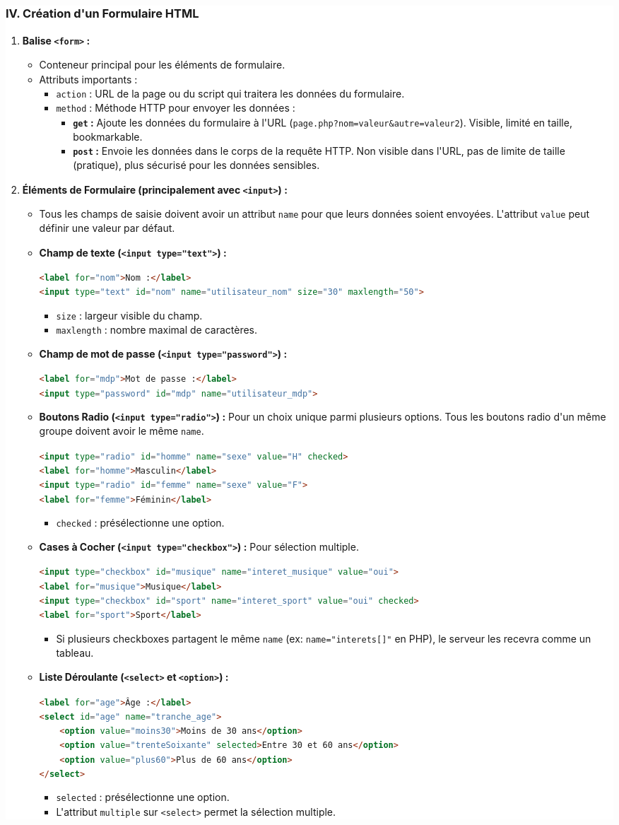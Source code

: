 ### IV. Création d'un Formulaire HTML

1.  **Balise `<form>` :**
    *   Conteneur principal pour les éléments de formulaire.
    *   Attributs importants :
        *   `action` : URL de la page ou du script qui traitera les données du formulaire.
        *   `method` : Méthode HTTP pour envoyer les données :
            *   **`get` :** Ajoute les données du formulaire à l'URL (`page.php?nom=valeur&autre=valeur2`). Visible, limité en taille, bookmarkable.
            *   **`post` :** Envoie les données dans le corps de la requête HTTP. Non visible dans l'URL, pas de limite de taille (pratique), plus sécurisé pour les données sensibles.

2.  **Éléments de Formulaire (principalement avec `<input>`) :**
    *   Tous les champs de saisie doivent avoir un attribut `name` pour que leurs données soient envoyées. L'attribut `value` peut définir une valeur par défaut.

    *   **Champ de texte (`<input type="text">`) :**
        ```html
        <label for="nom">Nom :</label>
        <input type="text" id="nom" name="utilisateur_nom" size="30" maxlength="50">
        ```
        *   `size` : largeur visible du champ.
        *   `maxlength` : nombre maximal de caractères.

    *   **Champ de mot de passe (`<input type="password">`) :**
        ```html
        <label for="mdp">Mot de passe :</label>
        <input type="password" id="mdp" name="utilisateur_mdp">
        ```

    *   **Boutons Radio (`<input type="radio">`) :** Pour un choix unique parmi plusieurs options. Tous les boutons radio d'un même groupe doivent avoir le même `name`.
        ```html
        <input type="radio" id="homme" name="sexe" value="H" checked>
        <label for="homme">Masculin</label>
        <input type="radio" id="femme" name="sexe" value="F">
        <label for="femme">Féminin</label>
        ```
        *   `checked` : présélectionne une option.

    *   **Cases à Cocher (`<input type="checkbox">`) :** Pour sélection multiple.
        ```html
        <input type="checkbox" id="musique" name="interet_musique" value="oui">
        <label for="musique">Musique</label>
        <input type="checkbox" id="sport" name="interet_sport" value="oui" checked>
        <label for="sport">Sport</label>
        ```
        * Si plusieurs checkboxes partagent le même `name` (ex: `name="interets[]"` en PHP), le serveur les recevra comme un tableau.

    *   **Liste Déroulante (`<select>` et `<option>`) :**
        ```html
        <label for="age">Âge :</label>
        <select id="age" name="tranche_age">
            <option value="moins30">Moins de 30 ans</option>
            <option value="trenteSoixante" selected>Entre 30 et 60 ans</option>
            <option value="plus60">Plus de 60 ans</option>
        </select>
        ```
        *   `selected` : présélectionne une option.
        *   L'attribut `multiple` sur `<select>` permet la sélection multiple.
